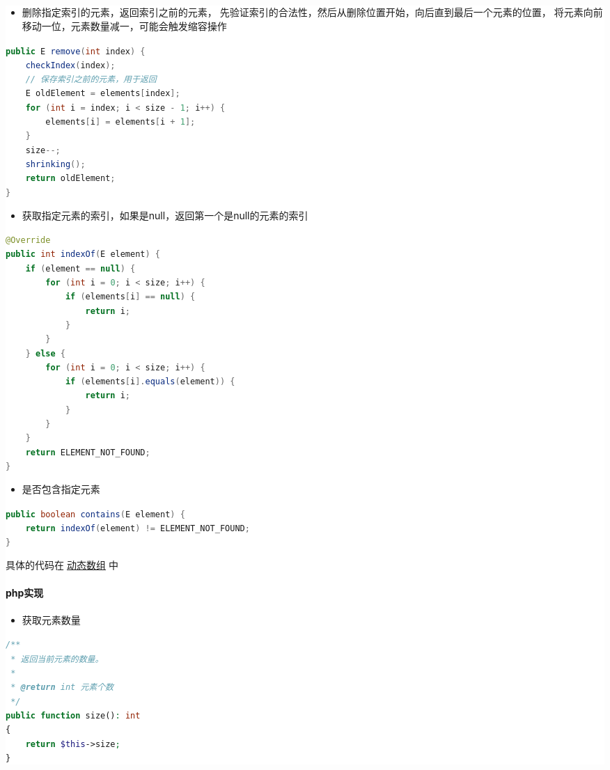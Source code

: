- 删除指定索引的元素，返回索引之前的元素，
  先验证索引的合法性，然后从删除位置开始，向后直到最后一个元素的位置，
  将元素向前移动一位，元素数量减一，可能会触发缩容操作
```java
public E remove(int index) {
    checkIndex(index);
    // 保存索引之前的元素，用于返回
    E oldElement = elements[index];
    for (int i = index; i < size - 1; i++) {
        elements[i] = elements[i + 1];
    }
    size--;
    shrinking();
    return oldElement;
}
```

- 获取指定元素的索引，如果是null，返回第一个是null的元素的索引
```java
@Override
public int indexOf(E element) {
    if (element == null) {
        for (int i = 0; i < size; i++) {
            if (elements[i] == null) {
                return i;
            }
        }
    } else {
        for (int i = 0; i < size; i++) {
            if (elements[i].equals(element)) {
                return i;
            }
        }
    }
    return ELEMENT_NOT_FOUND;
}
```

- 是否包含指定元素
```java
public boolean contains(E element) {
    return indexOf(element) != ELEMENT_NOT_FOUND;
}
```

具体的代码在 [动态数组](https://gitee.com/shenlink/data-structures-and-algorithms-java/blob/master/src/main/java/com/hxqzzxk/list/ArrayList.java) 中

#### php实现
- 获取元素数量
```php
/**
 * 返回当前元素的数量。
 *
 * @return int 元素个数
 */
public function size(): int
{
    return $this->size;
}
```

